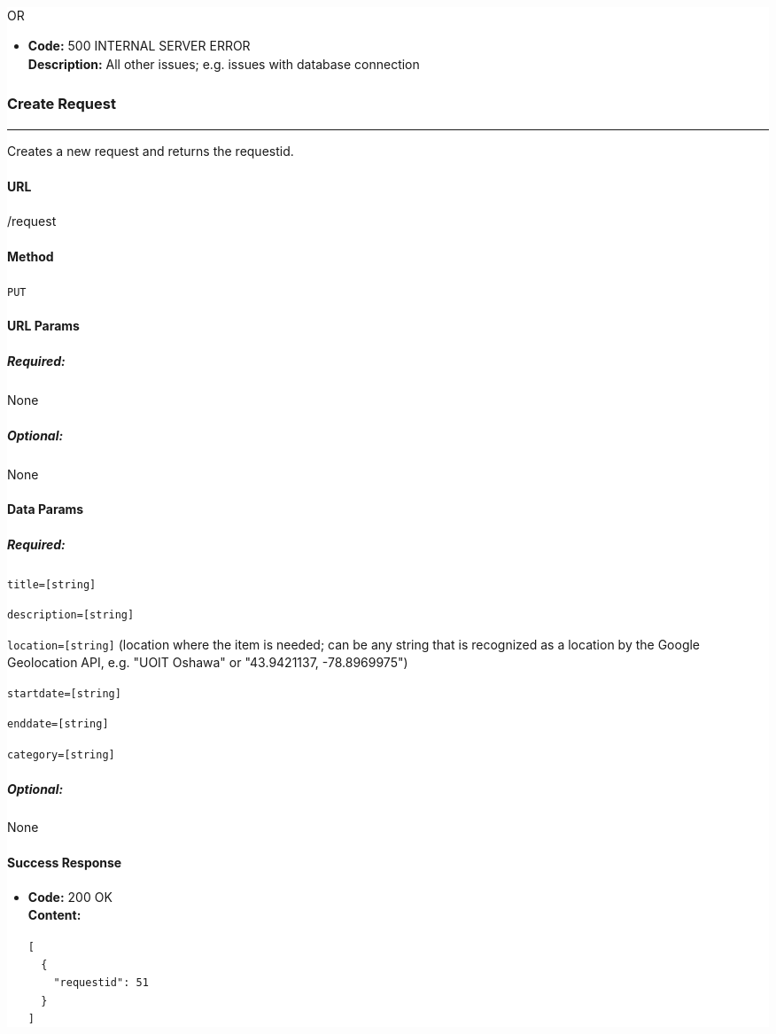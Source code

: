   OR

  * **Code:** 500 INTERNAL SERVER ERROR <br />
    **Description:** All other issues; e.g. issues with database connection


### Create Request
------------------

  Creates a new request and returns the requestid.

#### URL

  /request

#### Method

  `PUT`
  
#### URL Params

##### Required:
  None

##### Optional:
  None

#### Data Params

##### Required:
   `title=[string]`

   `description=[string]`

   `location=[string]` (location where the item is needed; can be any string that is recognized as a location by the Google Geolocation API, e.g. "UOIT Oshawa" or "43.9421137, -78.8969975")

   `startdate=[string]`

   `enddate=[string]`

   `category=[string]`

##### Optional:
  None

#### Success Response

  * **Code:** 200 OK <br />
	**Content:**

		[
		  {
		    "requestid": 51
		  }
		]
 